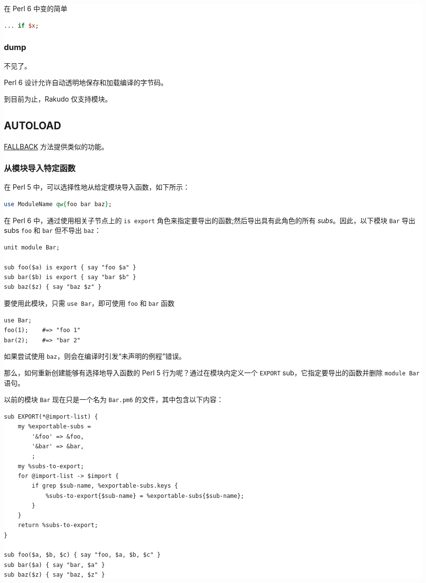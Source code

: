 在 Perl 6 中变的简单

```perl
... if $x;
```

### dump


不见了。

Perl 6 设计允许自动透明地保存和加载编译的字节码。

到目前为止，Rakudo 仅支持模块。

## AUTOLOAD

[FALLBACK](https://docs.perl6.org/language/typesystem#index-entry-FALLBACK_%28method%29) 方法提供类似的功能。

### 从模块导入特定函数

在 Perl 5 中，可以选择性地从给定模块导入函数，如下所示：

```perl
use ModuleName qw{foo bar baz};
```

在 Perl 6 中，通过使用相关子节点上的 `is export` 角色来指定要导出的函数;然后导出具有此角色的所有 *subs*。因此，以下模块 `Bar` 导出 subs `foo` 和 `bar` 但不导出 `baz`：

```perl6
unit module Bar;
 
sub foo($a) is export { say "foo $a" }
sub bar($b) is export { say "bar $b" }
sub baz($z) { say "baz $z" }
```

要使用此模块，只需 `use Bar`，即可使用 `foo` 和 `bar` 函数

```perl6
use Bar;
foo(1);    #=> "foo 1" 
bar(2);    #=> "bar 2" 
```

如果尝试使用 `baz`，则会在编译时引发“未声明的例程”错误。

那么，如何重新创建能够有选择地导入函数的 Perl 5 行为呢？通过在模块内定义一个 `EXPORT` sub，它指定要导出的函数并删除 `module Bar` 语句。

以前的模块 `Bar` 现在只是一个名为 `Bar.pm6` 的文件，其中包含以下内容：


```perl6
sub EXPORT(*@import-list) {
    my %exportable-subs =
        '&foo' => &foo,
        '&bar' => &bar,
        ;
    my %subs-to-export;
    for @import-list -> $import {
        if grep $sub-name, %exportable-subs.keys {
            %subs-to-export{$sub-name} = %exportable-subs{$sub-name};
        }
    }
    return %subs-to-export;
}
 
sub foo($a, $b, $c) { say "foo, $a, $b, $c" }
sub bar($a) { say "bar, $a" }
sub baz($z) { say "baz, $z" }
```
